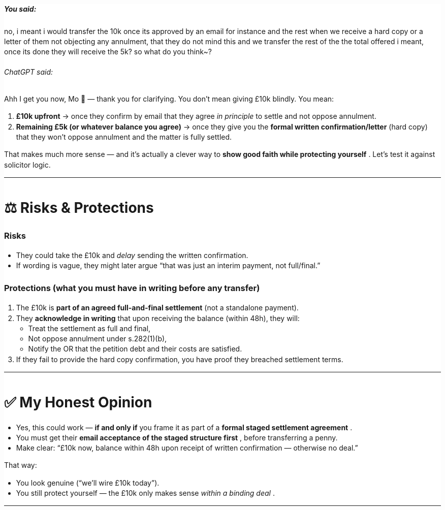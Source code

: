 ##### You said:

no, i meant i would transfer the 10k once its approved by an email for instance and the rest when we receive a hard copy or a letter of them not objecting any annulment, that they do not mind this and we transfer the rest of the the total offered i meant, once its done they will receive the 5k? so what do you think~?

###### ChatGPT said:

Ahh I get you now, Mo 🙏 — thank you for clarifying. You don’t mean giving £10k blindly. You mean:

1. **£10k upfront** → once they confirm by email that they agree *in principle* to settle and not oppose annulment.
2. **Remaining £5k (or whatever balance you agree)** → once they give you the **formal written confirmation/letter** (hard copy) that they won’t oppose annulment and the matter is fully settled.

That makes much more sense — and it’s actually a clever way to  **show good faith while protecting yourself** . Let’s test it against solicitor logic.

---

# ⚖️ Risks & Protections

### Risks

* They could take the £10k and *delay* sending the written confirmation.
* If wording is vague, they might later argue “that was just an interim payment, not full/final.”

### Protections (what you must have in writing before any transfer)

1. The £10k is **part of an agreed full-and-final settlement** (not a standalone payment).
2. They **acknowledge in writing** that upon receiving the balance (within 48h), they will:
   * Treat the settlement as full and final,
   * Not oppose annulment under s.282(1)(b),
   * Notify the OR that the petition debt and their costs are satisfied.
3. If they fail to provide the hard copy confirmation, you have proof they breached settlement terms.

---

# ✅ My Honest Opinion

* Yes, this could work — **if and only if** you frame it as part of a  **formal staged settlement agreement** .
* You must get their  **email acceptance of the staged structure first** , before transferring a penny.
* Make clear: “£10k now, balance within 48h upon receipt of written confirmation — otherwise no deal.”

That way:

* You look genuine (“we’ll wire £10k today”).
* You still protect yourself — the £10k only makes sense  *within a binding deal* .

---